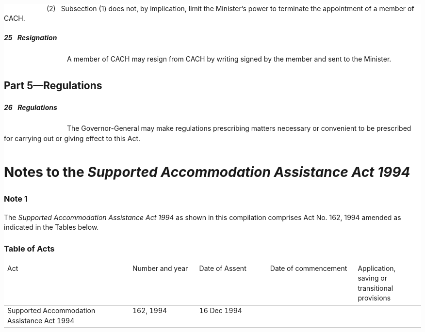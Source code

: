              (2)  Subsection (1) does not, by implication, limit the Minister’s power to terminate the appointment of a member of CACH.

##### <a id="25"></a>25  Resignation

                   A member of CACH may resign from CACH by writing signed by the member and sent to the Minister.

## Part 5—Regulations

##### <a id="26"></a>26  Regulations

                   The Governor-General may make regulations prescribing matters necessary or convenient to be prescribed for carrying out or giving effect to this Act.

# Notes to the _Supported Accommodation Assistance Act 1994_

### Note 1

The _Supported Accommodation Assistance Act 1994_ as shown in this compilation comprises Act No. 162, 1994 amended as indicated in the Tables below.

### Table of Acts

<table>
<colgroup>
  <col width="30%">
  <col width="16%">
  <col width="17%">
  <col width="21%">
  <col width="16%">
</colgroup>

<thead>
  <tr>
    <td>
      <div>Act</div>
    </td>
    <td>
      <div>Number 
and year</div>
    </td>
    <td>
      <div>Date 
of Assent</div>
    </td>
    <td>
      <div>Date of commencement</div>
    </td>
    <td>
      <div>Application, saving or transitional provisions</div>
    </td>
  </tr>
</thead>
<tr>
  <td>
    <div>Supported Accommodation Assistance Act 1994</div>
  </td>
  <td>
    <div>162, 1994</div>
  </td>
  <td>
    <div>16 Dec 1994</div>
  </td>
